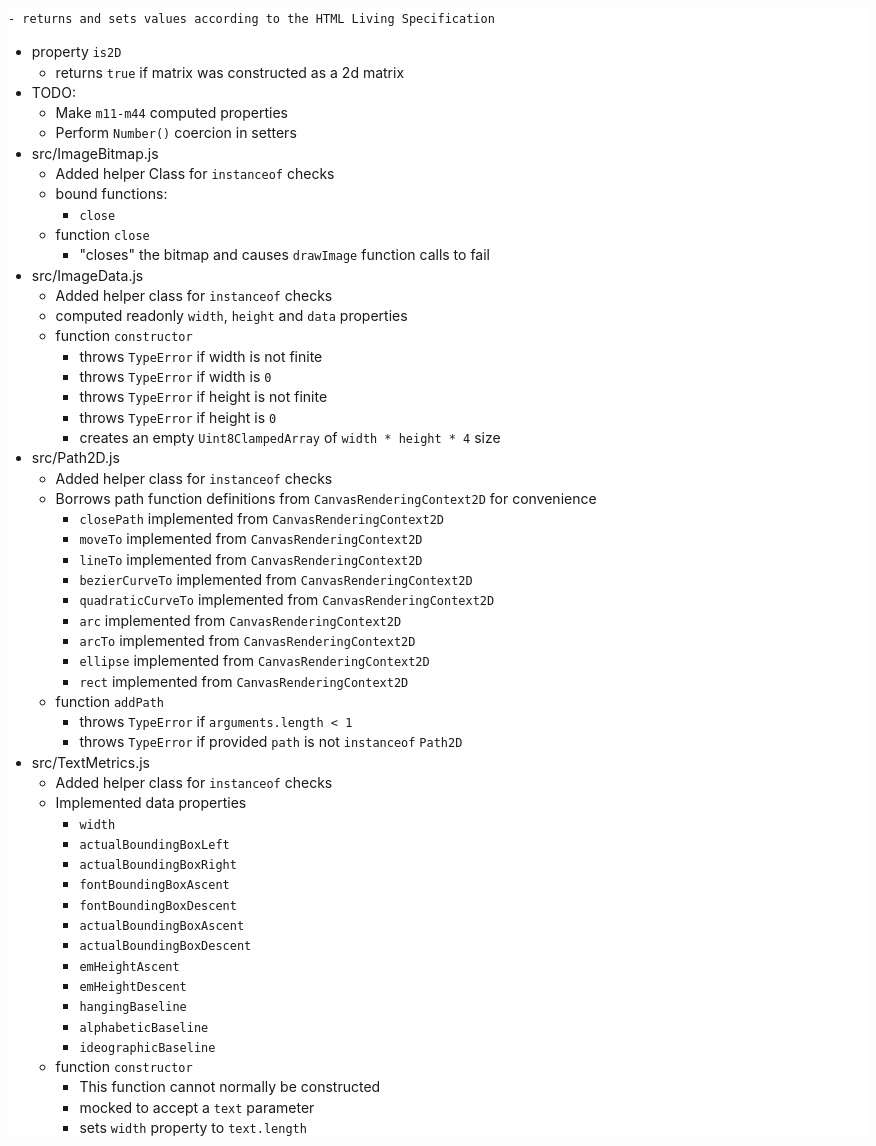     - returns and sets values according to the HTML Living Specification
  - property `is2D`
    - returns `true` if matrix was constructed as a 2d matrix
  - TODO:
    - Make `m11-m44` computed properties
    - Perform `Number()` coercion in setters
- src/ImageBitmap.js
  - Added helper Class for `instanceof` checks
  - bound functions:
    - `close`
  - function `close`
    - "closes" the bitmap and causes `drawImage` function calls to fail
- src/ImageData.js
  - Added helper class for `instanceof` checks
  - computed readonly `width`, `height` and `data` properties
  - function `constructor`
    - throws `TypeError` if width is not finite
    - throws `TypeError` if width is `0`
    - throws `TypeError` if height is not finite
    - throws `TypeError` if height is `0`
    - creates an empty `Uint8ClampedArray` of `width * height * 4` size
- src/Path2D.js
  - Added helper class for `instanceof` checks
  - Borrows path function definitions from `CanvasRenderingContext2D` for convenience
    - `closePath` implemented from `CanvasRenderingContext2D`
    - `moveTo` implemented from `CanvasRenderingContext2D`
    - `lineTo` implemented from `CanvasRenderingContext2D`
    - `bezierCurveTo` implemented from `CanvasRenderingContext2D`
    - `quadraticCurveTo` implemented from `CanvasRenderingContext2D`
    - `arc` implemented from `CanvasRenderingContext2D`
    - `arcTo` implemented from `CanvasRenderingContext2D`
    - `ellipse` implemented from `CanvasRenderingContext2D`
    - `rect` implemented from `CanvasRenderingContext2D`
  - function `addPath`
    - throws `TypeError` if `arguments.length < 1`
    - throws `TypeError` if provided `path` is not `instanceof` `Path2D`
- src/TextMetrics.js
  - Added helper class for `instanceof` checks
  - Implemented data properties
    - `width`
    - `actualBoundingBoxLeft`
    - `actualBoundingBoxRight`
    - `fontBoundingBoxAscent`
    - `fontBoundingBoxDescent`
    - `actualBoundingBoxAscent`
    - `actualBoundingBoxDescent`
    - `emHeightAscent`
    - `emHeightDescent`
    - `hangingBaseline`
    - `alphabeticBaseline`
    - `ideographicBaseline`
  - function `constructor`
    - This function cannot normally be constructed
    - mocked to accept a `text` parameter
    - sets `width` property to `text.length`
